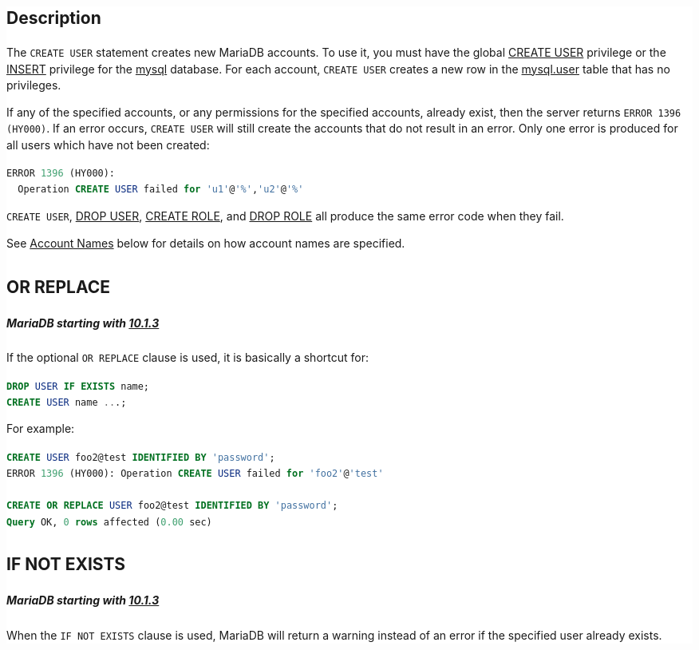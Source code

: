 ## Description

The `CREATE USER` statement creates new MariaDB accounts. To use it, you must have the global [CREATE USER](/kb/en/grant/#create-user) privilege or the [INSERT](/kb/en/grant/#table-privileges) privilege for the [mysql](/sql-statements-structure/sql-statements/administrative-sql-statements/system-tables/the-mysql-database-tables/) database. For each account, `CREATE USER` creates a new row in
the [mysql.user](/kb/en/mysqluser-table/) table that has no privileges.

If any of the specified accounts, or any permissions for the specified accounts, already exist, then the server returns `ERROR 1396 (HY000)`. If an error occurs, `CREATE USER` will still create the accounts that do not result in an error. Only one error is produced for all users which have not been created:

```sql
ERROR 1396 (HY000): 
  Operation CREATE USER failed for 'u1'@'%','u2'@'%'
```

`CREATE USER`, [DROP USER](/sql-statements-structure/sql-statements/account-management-sql-commands/drop-user/), [CREATE ROLE](/sql-statements-structure/sql-statements/account-management-sql-commands/create-role/), and [DROP ROLE](/sql-statements-structure/sql-statements/account-management-sql-commands/drop-role/)  all produce the same error code when they fail.

See [Account Names](#account-names) below for details on how account names are specified.

## OR REPLACE

##### MariaDB starting with [10.1.3](/kb/en/mariadb-1013-release-notes/)

If the optional `OR REPLACE` clause is used, it is basically a shortcut for:

```sql
DROP USER IF EXISTS name;
CREATE USER name ...;
```

For example:

```sql
CREATE USER foo2@test IDENTIFIED BY 'password';
ERROR 1396 (HY000): Operation CREATE USER failed for 'foo2'@'test'

CREATE OR REPLACE USER foo2@test IDENTIFIED BY 'password';
Query OK, 0 rows affected (0.00 sec)
```

## IF NOT EXISTS

##### MariaDB starting with [10.1.3](/kb/en/mariadb-1013-release-notes/)

When the `IF NOT EXISTS` clause is used, MariaDB will return a warning instead of an error if the specified user already exists.
